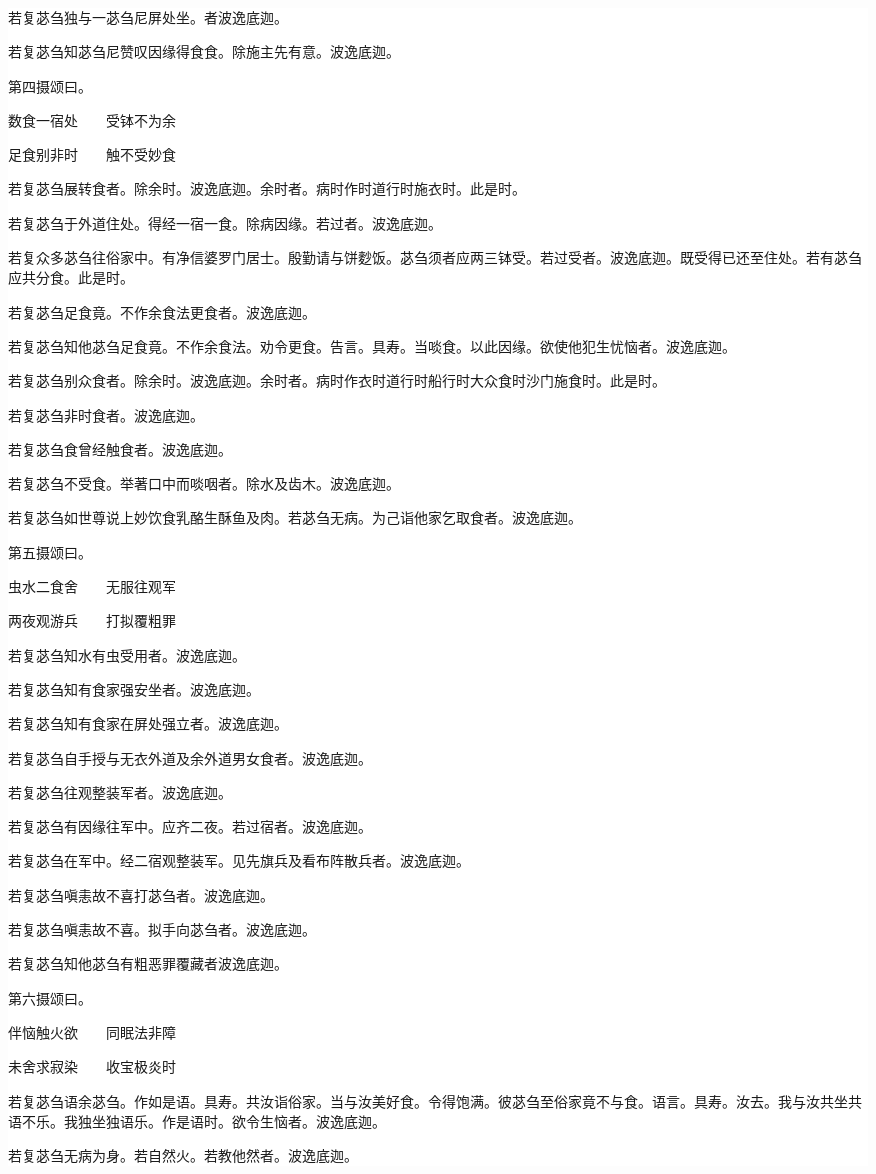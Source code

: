 若复苾刍独与一苾刍尼屏处坐。者波逸底迦。  

若复苾刍知苾刍尼赞叹因缘得食食。除施主先有意。波逸底迦。  

第四摄颂曰。  

数食一宿处　　受钵不为余  

足食别非时　　触不受妙食  

若复苾刍展转食者。除余时。波逸底迦。余时者。病时作时道行时施衣时。此是时。  

若复苾刍于外道住处。得经一宿一食。除病因缘。若过者。波逸底迦。  

若复众多苾刍往俗家中。有净信婆罗门居士。殷勤请与饼麨饭。苾刍须者应两三钵受。若过受者。波逸底迦。既受得已还至住处。若有苾刍应共分食。此是时。  

若复苾刍足食竟。不作余食法更食者。波逸底迦。  

若复苾刍知他苾刍足食竟。不作余食法。劝令更食。告言。具寿。当啖食。以此因缘。欲使他犯生忧恼者。波逸底迦。  

若复苾刍别众食者。除余时。波逸底迦。余时者。病时作衣时道行时船行时大众食时沙门施食时。此是时。  

若复苾刍非时食者。波逸底迦。  

若复苾刍食曾经触食者。波逸底迦。  

若复苾刍不受食。举著口中而啖咽者。除水及齿木。波逸底迦。  

若复苾刍如世尊说上妙饮食乳酪生酥鱼及肉。若苾刍无病。为己诣他家乞取食者。波逸底迦。  

第五摄颂曰。  

虫水二食舍　　无服往观军  

两夜观游兵　　打拟覆粗罪  

若复苾刍知水有虫受用者。波逸底迦。  

若复苾刍知有食家强安坐者。波逸底迦。  

若复苾刍知有食家在屏处强立者。波逸底迦。  

若复苾刍自手授与无衣外道及余外道男女食者。波逸底迦。  

若复苾刍往观整装军者。波逸底迦。  

若复苾刍有因缘往军中。应齐二夜。若过宿者。波逸底迦。  

若复苾刍在军中。经二宿观整装军。见先旗兵及看布阵散兵者。波逸底迦。  

若复苾刍嗔恚故不喜打苾刍者。波逸底迦。  

若复苾刍嗔恚故不喜。拟手向苾刍者。波逸底迦。  

若复苾刍知他苾刍有粗恶罪覆藏者波逸底迦。  

第六摄颂曰。  

伴恼触火欲　　同眠法非障  

未舍求寂染　　收宝极炎时  

若复苾刍语余苾刍。作如是语。具寿。共汝诣俗家。当与汝美好食。令得饱满。彼苾刍至俗家竟不与食。语言。具寿。汝去。我与汝共坐共语不乐。我独坐独语乐。作是语时。欲令生恼者。波逸底迦。  

若复苾刍无病为身。若自然火。若教他然者。波逸底迦。  
